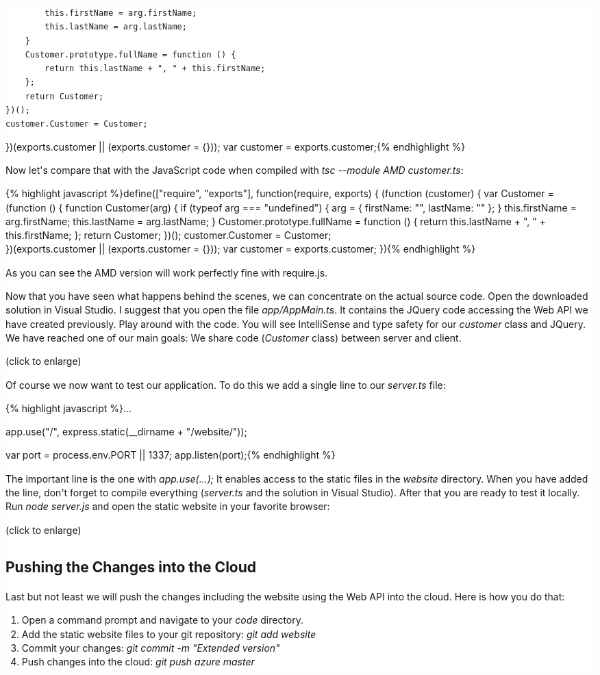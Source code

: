             this.firstName = arg.firstName;
            this.lastName = arg.lastName;
        }
        Customer.prototype.fullName = function () {
            return this.lastName + ", " + this.firstName;
        };
        return Customer;
    })();
    customer.Customer = Customer;    
})(exports.customer || (exports.customer = {}));
var customer = exports.customer;{% endhighlight %}<p>Now let's compare that with the JavaScript code when compiled with <em>tsc --module AMD customer.ts</em>:</p>{% highlight javascript %}define(["require", "exports"], function(require, exports) {
    (function (customer) {
        var Customer = (function () {
            function Customer(arg) {
                if (typeof arg === "undefined") { arg = {
                    firstName: "",
                    lastName: ""
                }; }
                this.firstName = arg.firstName;
                this.lastName = arg.lastName;
            }
            Customer.prototype.fullName = function () {
                return this.lastName + ", " + this.firstName;
            };
            return Customer;
        })();
        customer.Customer = Customer;        
    })(exports.customer || (exports.customer = {}));
    var customer = exports.customer;
}){% endhighlight %}<p>As you can see the AMD version will work perfectly fine with require.js.</p><p>Now that you have seen what happens behind the scenes, we can concentrate on the actual source code. Open the downloaded solution in Visual Studio. I suggest that you open the file <em>app/AppMain.ts</em>. It contains the JQuery code accessing the Web API we have created previously. Play around with the code. You will see IntelliSense and type safety for our <em>customer</em> class and JQuery. We have reached one of our main goals: We share code (<em>Customer</em> class) between server and client.</p><p>
  <function name="Composite.Media.ImageGallery.Slimbox2">
    <param name="MediaImage" value="MediaArchive:46573782-0693-4edb-af87-589a84b921a2" />
    <param name="ThumbnailMaxWidth" value="350" />
    <param name="ThumbnailMaxHeight" value="157" />
  </function>(click to enlarge)</p><p>Of course we now want to test our application. To do this we add a single line to our <em>server.ts</em> file:</p>{% highlight javascript %}...

app.use("/", express.static(__dirname + "/website/"));

var port = process.env.PORT || 1337; 
app.listen(port);{% endhighlight %}<p>The important line is the one with <em>app.use(...);</em> It enables access to the static files in the <em>website</em> directory. When you have added the line, don't forget to compile everything (<em>server.ts</em> and the solution in Visual Studio). After that you are ready to test it locally. Run <em>node server.js</em> and open the static website in your favorite browser:</p><p>
  <function name="Composite.Media.ImageGallery.Slimbox2">
    <param name="MediaImage" value="MediaArchive:92db18bc-1467-435c-9414-767522d11e82" />
    <param name="ThumbnailMaxWidth" value="350" />
    <param name="ThumbnailMaxHeight" value="102" />
  </function>(click to enlarge)</p><h2>Pushing the Changes into the Cloud</h2><p>Last but not least we will push the changes including the website using the Web API into the cloud. Here is how you do that:</p><ol>
  <li>Open a command prompt and navigate to your <em>code</em> directory.</li>
  <li>Add the static website files to your git repository: <em>git add website</em></li>
  <li>Commit your changes: <em>git commit -m "Extended version"</em></li>
  <li>Push changes into the cloud: <em>git push azure master</em></li>
